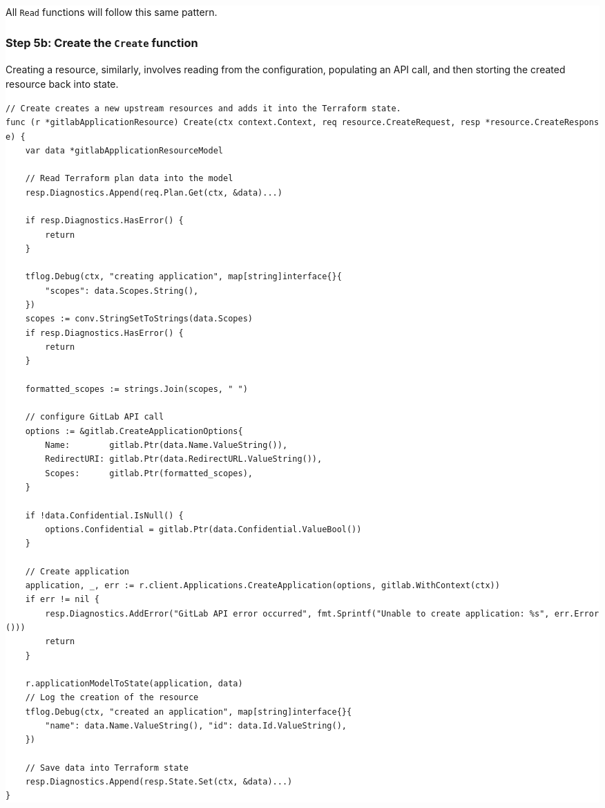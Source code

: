 All `Read` functions will follow this same pattern.

### Step 5b: Create the `Create` function

Creating a resource, similarly, involves reading from the configuration, populating an API call, and then storting the created resource
back into state.

```golang
// Create creates a new upstream resources and adds it into the Terraform state.
func (r *gitlabApplicationResource) Create(ctx context.Context, req resource.CreateRequest, resp *resource.CreateResponse) {
	var data *gitlabApplicationResourceModel

	// Read Terraform plan data into the model
	resp.Diagnostics.Append(req.Plan.Get(ctx, &data)...)

	if resp.Diagnostics.HasError() {
		return
	}

	tflog.Debug(ctx, "creating application", map[string]interface{}{
		"scopes": data.Scopes.String(),
	})
	scopes := conv.StringSetToStrings(data.Scopes)
	if resp.Diagnostics.HasError() {
		return
	}

	formatted_scopes := strings.Join(scopes, " ")

	// configure GitLab API call
	options := &gitlab.CreateApplicationOptions{
		Name:        gitlab.Ptr(data.Name.ValueString()),
		RedirectURI: gitlab.Ptr(data.RedirectURL.ValueString()),
		Scopes:      gitlab.Ptr(formatted_scopes),
	}

	if !data.Confidential.IsNull() {
		options.Confidential = gitlab.Ptr(data.Confidential.ValueBool())
	}

	// Create application
	application, _, err := r.client.Applications.CreateApplication(options, gitlab.WithContext(ctx))
	if err != nil {
		resp.Diagnostics.AddError("GitLab API error occurred", fmt.Sprintf("Unable to create application: %s", err.Error()))
		return
	}

	r.applicationModelToState(application, data)
	// Log the creation of the resource
	tflog.Debug(ctx, "created an application", map[string]interface{}{
		"name": data.Name.ValueString(), "id": data.Id.ValueString(),
	})

	// Save data into Terraform state
	resp.Diagnostics.Append(resp.State.Set(ctx, &data)...)
}
```
